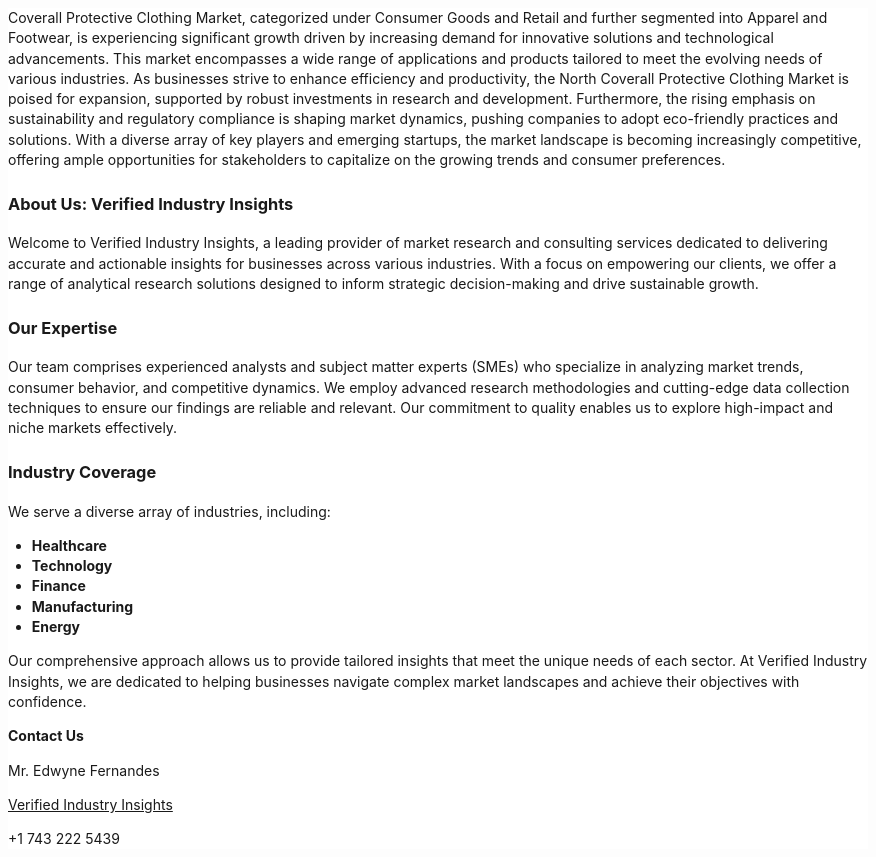 Coverall Protective Clothing  Market, categorized under Consumer Goods and Retail and further segmented into Apparel and Footwear, is experiencing significant growth driven by increasing demand for innovative solutions and technological advancements. This market encompasses a wide range of applications and products tailored to meet the evolving needs of various industries. As businesses strive to enhance efficiency and productivity, the North Coverall Protective Clothing  Market is poised for expansion, supported by robust investments in research and development. Furthermore, the rising emphasis on sustainability and regulatory compliance is shaping market dynamics, pushing companies to adopt eco-friendly practices and solutions. With a diverse array of key players and emerging startups, the market landscape is becoming increasingly competitive, offering ample opportunities for stakeholders to capitalize on the growing trends and consumer preferences.</p><h3>About Us: Verified Industry Insights</h3><p>Welcome to Verified Industry Insights, a leading provider of market research and consulting services dedicated to delivering accurate and actionable insights for businesses across various industries. With a focus on empowering our clients, we offer a range of analytical research solutions designed to inform strategic decision-making and drive sustainable growth.</p><h3>Our Expertise</h3><p>Our team comprises experienced analysts and subject matter experts (SMEs) who specialize in analyzing market trends, consumer behavior, and competitive dynamics. We employ advanced research methodologies and cutting-edge data collection techniques to ensure our findings are reliable and relevant. Our commitment to quality enables us to explore high-impact and niche markets effectively.</p><h3>Industry Coverage</h3><p>We serve a diverse array of industries, including:</p><ul><li><strong>Healthcare</strong></li><li><strong>Technology</strong></li><li><strong>Finance</strong></li><li><strong>Manufacturing</strong></li><li><strong>Energy</strong></li></ul><p>Our comprehensive approach allows us to provide tailored insights that meet the unique needs of each sector. At Verified Industry Insights, we are dedicated to helping businesses navigate complex market landscapes and achieve their objectives with confidence.</p><p><strong>Contact Us</strong></p><p>Mr. Edwyne Fernandes</p><p><a href="https://www.verifiedindustryinsights.com/">Verified Industry Insights</a></p><p>+1 743 222 5439</p>
